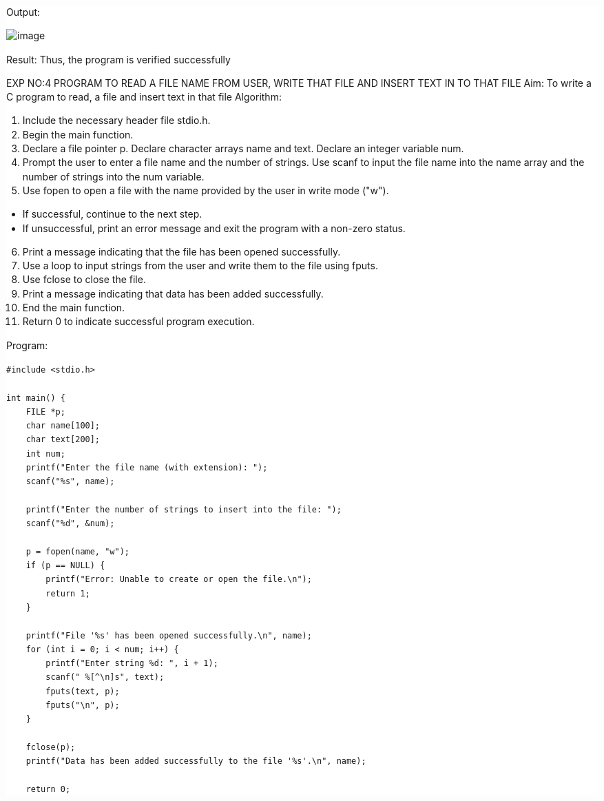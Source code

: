 



Output:


![image](https://github.com/user-attachments/assets/bba1281d-5eb1-4678-bce6-846dbf98ce1a)


Result:
Thus, the program is verified successfully
 


EXP NO:4   PROGRAM TO READ A FILE NAME FROM USER, WRITE THAT FILE AND INSERT TEXT IN TO THAT FILE
Aim:
To write a C program to read, a file and insert text in that file
Algorithm:
1.	Include the necessary header file stdio.h.
2.	Begin the main function.
3.	Declare a file pointer p.
Declare character arrays name and text. Declare an integer variable num.
4.	Prompt the user to enter a file name and the number of strings.
Use scanf to input the file name into the name array and the number of strings into the num variable.
5.	Use fopen to open a file with the name provided by the user in write mode ("w").
-	If successful, continue to the next step.
-	If unsuccessful, print an error message and exit the program with a non-zero status.
6.	Print a message indicating that the file has been opened successfully.
1.	Use a loop to input strings from the user and write them to the file using fputs.
2.	Use fclose to close the file.
3.	Print a message indicating that data has been added successfully.
4.	End the main function.
5.	Return 0 to indicate successful program execution.
 
Program:
```
#include <stdio.h>

int main() {
    FILE *p;               
    char name[100];       
    char text[200];       
    int num;               
    printf("Enter the file name (with extension): ");
    scanf("%s", name);

    printf("Enter the number of strings to insert into the file: ");
    scanf("%d", &num);

    p = fopen(name, "w");
    if (p == NULL) {
        printf("Error: Unable to create or open the file.\n");
        return 1; 
    }

    printf("File '%s' has been opened successfully.\n", name);
    for (int i = 0; i < num; i++) {
        printf("Enter string %d: ", i + 1);
        scanf(" %[^\n]s", text); 
        fputs(text, p);         
        fputs("\n", p);         
    }

    fclose(p);
    printf("Data has been added successfully to the file '%s'.\n", name);

    return 0; 
```
